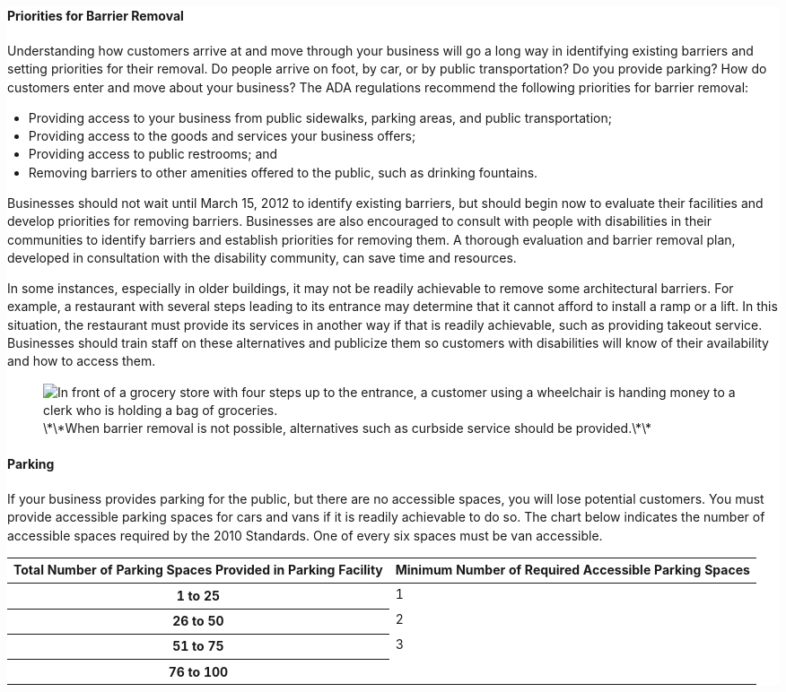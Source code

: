 </tbody>
</table>

#### Priorities for Barrier Removal

Understanding how customers arrive at and move through your business will go a long way in identifying existing barriers and setting priorities for their removal. Do people arrive on foot, by car, or by public transportation? Do you provide parking? How do customers enter and move about your business? The ADA regulations recommend the following priorities for barrier removal:

* Providing access to your business from public sidewalks, parking areas, and public transportation;
* Providing access to the goods and services your business offers;
* Providing access to public restrooms; and
* Removing barriers to other amenities offered to the public, such as drinking fountains.

Businesses should not wait until March 15, 2012 to identify existing barriers, but should begin now to evaluate their facilities and develop priorities for removing barriers. Businesses are also encouraged to consult with people with disabilities in their communities to identify barriers and establish priorities for removing them. A thorough evaluation and barrier removal plan, developed in consultation with the disability community, can save time and resources.

In some instances, especially in older buildings, it may not be readily achievable to remove some architectural barriers. For example, a restaurant with several steps leading to its entrance may determine that it cannot afford to install a ramp or a lift. In this situation, the restaurant must provide its services in another way if that is readily achievable, such as providing takeout service. Businesses should train staff on these alternatives and publicize them so customers with disabilities will know of their availability and how to access them.

<figure id="barrier">
<img src="{{ '/assets/images/project-images/call-button.jpg' | relative_url }}" alt="In front of a grocery store with four steps up to the entrance, a customer using a wheelchair is handing money to a clerk who is holding a bag of groceries." height="300" width="250" />
<figcaption>
\*\*When barrier removal is not possible, alternatives such as curbside service should be provided.\*\*
</figcaption>
</figure>

#### Parking

If your business provides parking for the public, but there are no accessible spaces, you will lose potential customers. You must provide accessible parking spaces for cars and vans if it is readily achievable to do so. The chart below indicates the number of accessible spaces required by the 2010 Standards. One of every six spaces must be van accessible.

<table class="usa-table">
<thead>
<tr>
<th scope="col">Total Number of Parking Spaces Provided in Parking Facility</th>
<th scope="col">Minimum Number of Required Accessible Parking Spaces</th>
</tr>
</thead>
<tbody>
<tr>
<th scope="row">1 to 25</th>
<td>1</td>
</tr>
<tr>
<th scope="row">26 to 50</th>
<td>2</td>
</tr>
<tr>
<th scope="row">51 to 75</th>
<td>3</td>
</tr>
<tr>
<th scope="row">76 to 100</th>